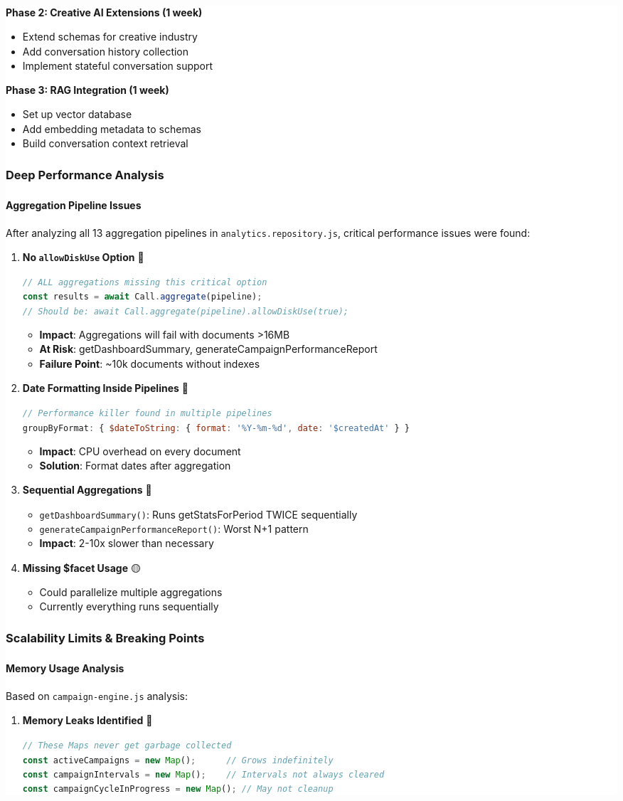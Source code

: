 **Phase 2: Creative AI Extensions (1 week)**
- Extend schemas for creative industry
- Add conversation history collection
- Implement stateful conversation support

**Phase 3: RAG Integration (1 week)**
- Set up vector database
- Add embedding metadata to schemas
- Build conversation context retrieval

### Deep Performance Analysis

#### Aggregation Pipeline Issues
After analyzing all 13 aggregation pipelines in `analytics.repository.js`, critical performance issues were found:

1. **No `allowDiskUse` Option** 🔴
   ```javascript
   // ALL aggregations missing this critical option
   const results = await Call.aggregate(pipeline);
   // Should be: await Call.aggregate(pipeline).allowDiskUse(true);
   ```
   - **Impact**: Aggregations will fail with documents >16MB
   - **At Risk**: getDashboardSummary, generateCampaignPerformanceReport
   - **Failure Point**: ~10k documents without indexes

2. **Date Formatting Inside Pipelines** 🔴
   ```javascript
   // Performance killer found in multiple pipelines
   groupByFormat: { $dateToString: { format: '%Y-%m-%d', date: '$createdAt' } }
   ```
   - **Impact**: CPU overhead on every document
   - **Solution**: Format dates after aggregation

3. **Sequential Aggregations** 🔴
   - `getDashboardSummary()`: Runs getStatsForPeriod TWICE sequentially
   - `generateCampaignPerformanceReport()`: Worst N+1 pattern
   - **Impact**: 2-10x slower than necessary

4. **Missing $facet Usage** 🟡
   - Could parallelize multiple aggregations
   - Currently everything runs sequentially

### Scalability Limits & Breaking Points

#### Memory Usage Analysis
Based on `campaign-engine.js` analysis:

1. **Memory Leaks Identified** 🔴
   ```javascript
   // These Maps never get garbage collected
   const activeCampaigns = new Map();      // Grows indefinitely
   const campaignIntervals = new Map();    // Intervals not always cleared
   const campaignCycleInProgress = new Map(); // May not cleanup
   ```

